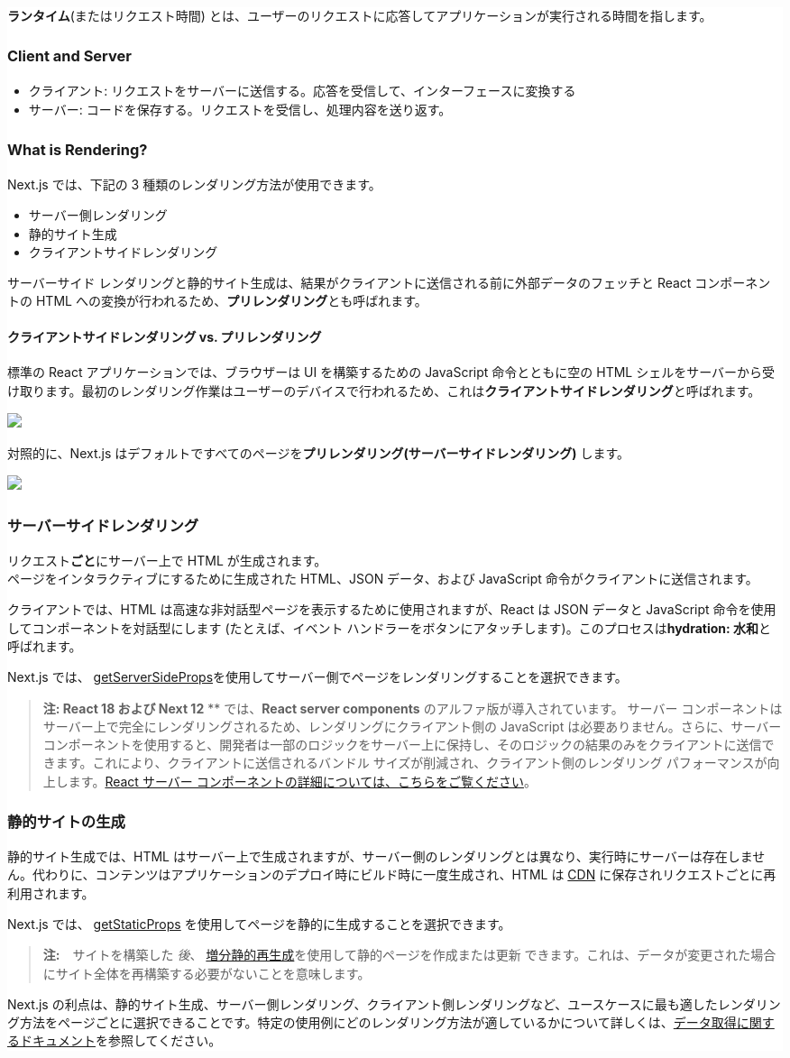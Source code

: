 **ランタイム**(またはリクエスト時間) とは、ユーザーのリクエストに応答してアプリケーションが実行される時間を指します。

### Client and Server
- クライアント: リクエストをサーバーに送信する。応答を受信して、インターフェースに変換する
- サーバー: コードを保存する。リクエストを受信し、処理内容を送り返す。

### What is Rendering?
Next.js では、下記の 3 種類のレンダリング方法が使用できます。  
- サーバー側レンダリング
- 静的サイト生成
- クライアントサイドレンダリング   
    
サーバーサイド レンダリングと静的サイト生成は、結果がクライアントに送信される前に外部データのフェッチと React コンポーネントの HTML への変換が行われるため、**プリレンダリング**とも呼ばれます。
    
#### クライアントサイドレンダリング vs. プリレンダリング
標準の React アプリケーションでは、ブラウザーは UI を構築するための JavaScript 命令とともに空の HTML シェルをサーバーから受け取ります。最初のレンダリング作業はユーザーのデバイスで行われるため、これは**クライアントサイドレンダリング**と呼ばれます。  
    
![](https://nextjs.org/static/images/learn/foundations/client-side-rendering.png)

対照的に、Next.js はデフォルトですべてのページを**プリレンダリング(サーバーサイドレンダリング)** します。
    
![](https://nextjs.org/static/images/learn/foundations/pre-rendering.png)


### サーバーサイドレンダリング
リクエスト**ごと**にサーバー上で HTML が生成されます。  
ページをインタラクティブにするために生成された HTML、JSON データ、および JavaScript 命令がクライアントに送信されます。
    
クライアントでは、HTML は高速な非対話型ページを表示するために使用されますが、React は JSON データと JavaScript 命令を使用してコンポーネントを対話型にします (たとえば、イベント ハンドラーをボタンにアタッチします)。このプロセスは**hydration: 水和**と呼ばれます。
   
Next.js では、 [getServerSideProps](https://nextjs.org/docs/basic-features/data-fetching/get-server-side-props)を使用してサーバー側でページをレンダリングすることを選択できます。

> **注: React 18 および Next 12** ** では、**React server components** のアルファ版が導入されています。  サーバー コンポーネントはサーバー上で完全にレンダリングされるため、レンダリングにクライアント側の JavaScript は必要ありません。さらに、サーバー コンポーネントを使用すると、開発者は一部のロジックをサーバー上に保持し、そのロジックの結果のみをクライアントに送信できます。これにより、クライアントに送信されるバンドル サイズが削減され、クライアント側のレンダリング パフォーマンスが向上します。[React サーバー コンポーネントの詳細については、こちらをご覧ください](https://reactjs.org/blog/2020/12/21/data-fetching-with-react-server-components.html)。

### 静的サイトの生成
静的サイト生成では、HTML はサーバー上で生成されますが、サーバー側のレンダリングとは異なり、実行時にサーバーは存在しません。代わりに、コンテンツはアプリケーションのデプロイ時にビルド時に一度生成され、HTML は [CDN](https://nextjs.org/learn/foundations/how-nextjs-works/cdns-and-edge) に保存されリクエストごとに再利用されます。

Next.js では、 [getStaticProps](https://nextjs.org/docs/basic-features/data-fetching/get-static-props) を使用してページを静的に生成することを選択できます。

>**注:**　サイトを構築した _後_、 [増分静的再生成](https://nextjs.org/docs/basic-features/data-fetching/incremental-static-regeneration)を使用して静的ページを作成または更新 できます。これは、データが変更された場合にサイト全体を再構築する必要がないことを意味します。

Next.js の利点は、静的サイト生成、サーバー側レンダリング、クライアント側レンダリングなど、ユースケースに最も適したレンダリング方法をページごとに選択できることです。特定の使用例にどのレンダリング方法が適しているかについて詳しくは、[データ取得に関するドキュメント](https://nextjs.org/docs/basic-features/data-fetching/overview)を参照してください。
